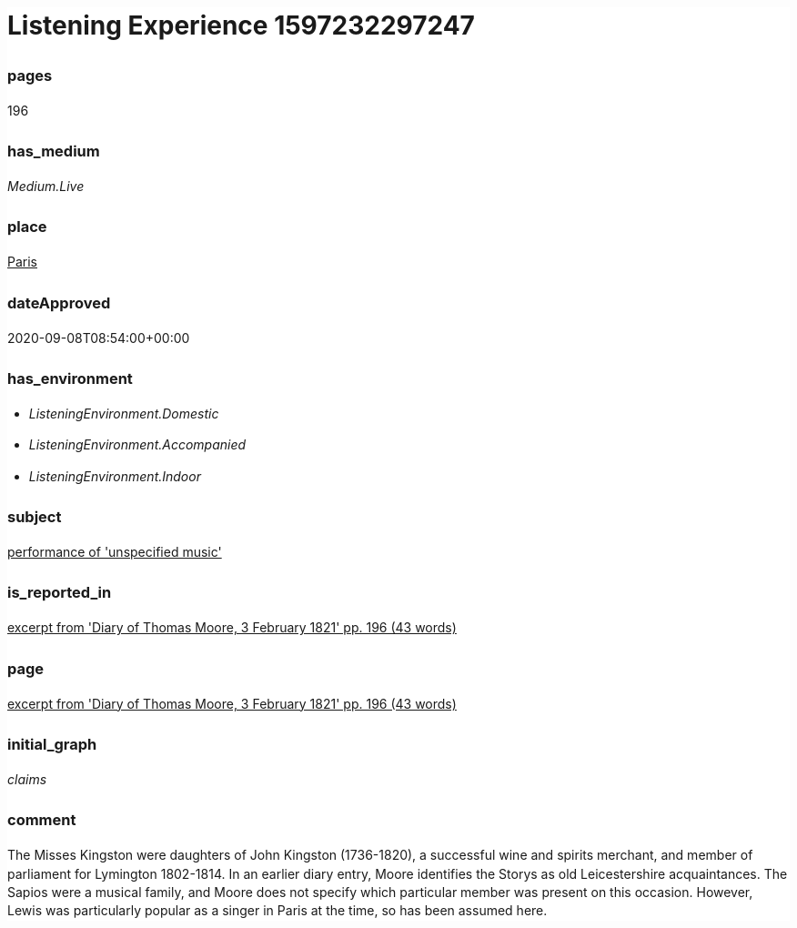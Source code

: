 # Listening Experience 1597232297247

### pages


196

### has_medium


*Medium.Live*

### place


[Paris](#Paris)

### dateApproved


2020-09-08T08:54:00+00:00

### has_environment

 - *ListeningEnvironment.Domestic*

 - *ListeningEnvironment.Accompanied*

 - *ListeningEnvironment.Indoor*

### subject


[performance of 'unspecified music'](#performance-of-'unspecified-music')

### is_reported_in


[excerpt from 'Diary of Thomas Moore, 3 February 1821' pp. 196 (43 words)](#excerpt-from-'Diary-of-Thomas-Moore-3-February-1821'-pp.-196-(43-words))

### page


[excerpt from 'Diary of Thomas Moore, 3 February 1821' pp. 196 (43 words)](#excerpt-from-'Diary-of-Thomas-Moore-3-February-1821'-pp.-196-(43-words))

### initial_graph


*claims*

### comment


The Misses Kingston were daughters of John Kingston (1736-1820), a successful wine and spirits merchant, and member of parliament for Lymington 1802-1814.  In an earlier diary entry, Moore identifies the Storys as old Leicestershire acquaintances.  The Sapios were a musical family, and Moore does not specify which particular member was present on this occasion.  However, Lewis was particularly popular as a singer in Paris at the time, so has been assumed here.
